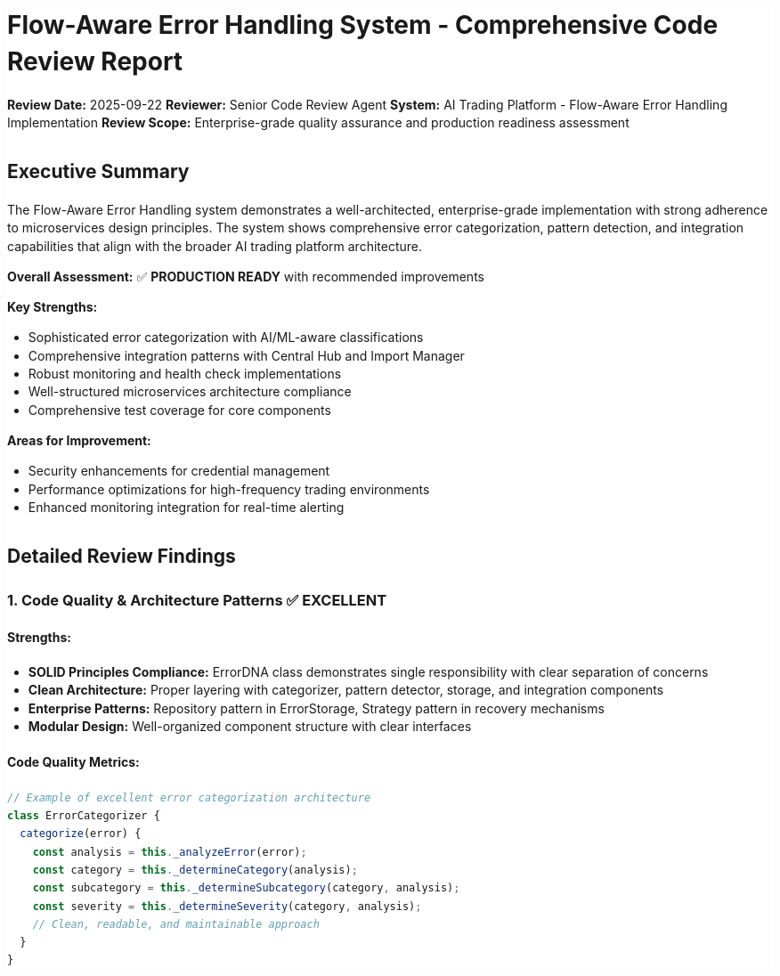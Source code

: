 # Flow-Aware Error Handling System - Comprehensive Code Review Report

**Review Date:** 2025-09-22
**Reviewer:** Senior Code Review Agent
**System:** AI Trading Platform - Flow-Aware Error Handling Implementation
**Review Scope:** Enterprise-grade quality assurance and production readiness assessment

## Executive Summary

The Flow-Aware Error Handling system demonstrates a well-architected, enterprise-grade implementation with strong adherence to microservices design principles. The system shows comprehensive error categorization, pattern detection, and integration capabilities that align with the broader AI trading platform architecture.

**Overall Assessment:** ✅ **PRODUCTION READY** with recommended improvements

**Key Strengths:**
- Sophisticated error categorization with AI/ML-aware classifications
- Comprehensive integration patterns with Central Hub and Import Manager
- Robust monitoring and health check implementations
- Well-structured microservices architecture compliance
- Comprehensive test coverage for core components

**Areas for Improvement:**
- Security enhancements for credential management
- Performance optimizations for high-frequency trading environments
- Enhanced monitoring integration for real-time alerting

## Detailed Review Findings

### 1. Code Quality & Architecture Patterns ✅ EXCELLENT

#### Strengths:
- **SOLID Principles Compliance:** ErrorDNA class demonstrates single responsibility with clear separation of concerns
- **Clean Architecture:** Proper layering with categorizer, pattern detector, storage, and integration components
- **Enterprise Patterns:** Repository pattern in ErrorStorage, Strategy pattern in recovery mechanisms
- **Modular Design:** Well-organized component structure with clear interfaces

#### Code Quality Metrics:
```javascript
// Example of excellent error categorization architecture
class ErrorCategorizer {
  categorize(error) {
    const analysis = this._analyzeError(error);
    const category = this._determineCategory(analysis);
    const subcategory = this._determineSubcategory(category, analysis);
    const severity = this._determineSeverity(category, analysis);
    // Clean, readable, and maintainable approach
  }
}
```
